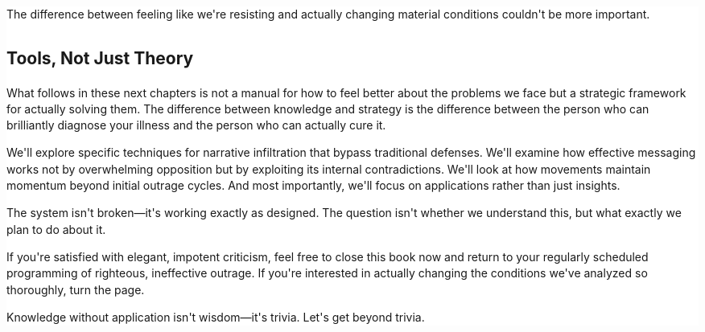 The difference between feeling like we're resisting and actually changing material conditions couldn't be more important.

## Tools, Not Just Theory

What follows in these next chapters is not a manual for how to feel better about the problems we face but a strategic framework for actually solving them. The difference between knowledge and strategy is the difference between the person who can brilliantly diagnose your illness and the person who can actually cure it.

We'll explore specific techniques for narrative infiltration that bypass traditional defenses. We'll examine how effective messaging works not by overwhelming opposition but by exploiting its internal contradictions. We'll look at how movements maintain momentum beyond initial outrage cycles. And most importantly, we'll focus on applications rather than just insights.

The system isn't broken—it's working exactly as designed. The question isn't whether we understand this, but what exactly we plan to do about it.

If you're satisfied with elegant, impotent criticism, feel free to close this book now and return to your regularly scheduled programming of righteous, ineffective outrage. If you're interested in actually changing the conditions we've analyzed so thoroughly, turn the page.

Knowledge without application isn't wisdom—it's trivia. Let's get beyond trivia.

